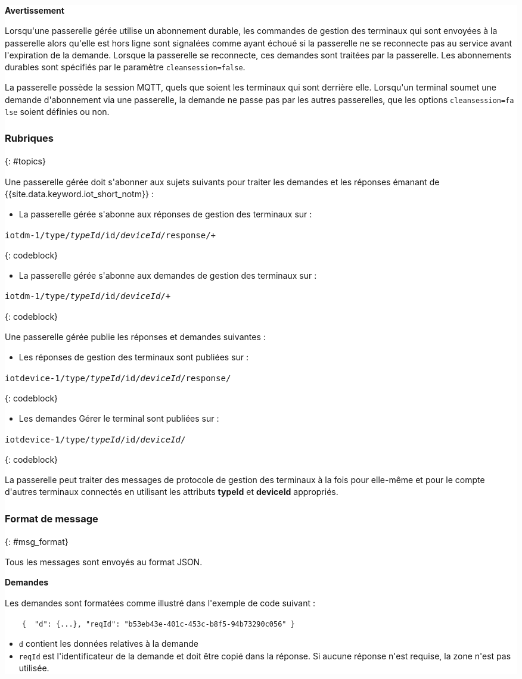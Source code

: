 **Avertissement**

Lorsqu'une passerelle gérée utilise un abonnement durable, les commandes de gestion des terminaux qui sont envoyées à la passerelle alors qu'elle est hors ligne sont signalées comme ayant échoué si la passerelle ne se reconnecte pas au service avant l'expiration de la demande. Lorsque la passerelle se reconnecte, ces demandes sont traitées par la passerelle. Les abonnements durables sont spécifiés par le paramètre `cleansession=false`.

La passerelle possède la session MQTT, quels que soient les terminaux qui sont derrière elle. Lorsqu'un terminal soumet une demande d'abonnement via une passerelle, la demande ne passe pas par les autres passerelles, que les options `cleansession=false` soient définies ou non.

### Rubriques
{: #topics}

Une passerelle gérée doit s'abonner aux sujets suivants pour traiter les demandes et les réponses émanant de {{site.data.keyword.iot_short_notm}} :

-   La passerelle gérée s'abonne aux réponses de gestion des terminaux sur :  
<pre class="pre">iotdm-1/type/<var class="keyword varname">typeId</var>/id/<var class="keyword varname">deviceId</var>/response/+</pre>
{: codeblock}
-   La passerelle gérée s'abonne aux demandes de gestion des terminaux sur :  
<pre class="pre">iotdm-1/type/<var class="keyword varname">typeId</var>/id/<var class="keyword varname">deviceId</var>/+</pre>
{: codeblock}

Une passerelle gérée publie les réponses et demandes suivantes :

- Les réponses de gestion des terminaux sont publiées sur :  
<pre class="pre">iotdevice-1/type/<var class="keyword varname">typeId</var>/id/<var class="keyword varname">deviceId</var>/response/</pre>
{: codeblock}
- Les demandes Gérer le terminal sont publiées sur :  
<pre class="pre">iotdevice-1/type/<var class="keyword varname">typeId</var>/id/<var class="keyword varname">deviceId</var>/</pre>
{: codeblock}

La passerelle peut traiter des messages de protocole de gestion des terminaux à la fois pour elle-même et pour le compte d'autres terminaux connectés en utilisant les attributs **typeId** et **deviceId** appropriés.

### Format de message
{: #msg_format}

Tous les messages sont envoyés au format JSON.

**Demandes**

Les demandes sont formatées comme illustré dans l'exemple de code suivant :

```   
    {  "d": {...}, "reqId": "b53eb43e-401c-453c-b8f5-94b73290c056" }
```

-   `d` contient les données relatives à la demande
-   `reqId` est l'identificateur de la demande et doit être copié dans la réponse. Si aucune réponse n'est requise, la zone n'est pas utilisée.
